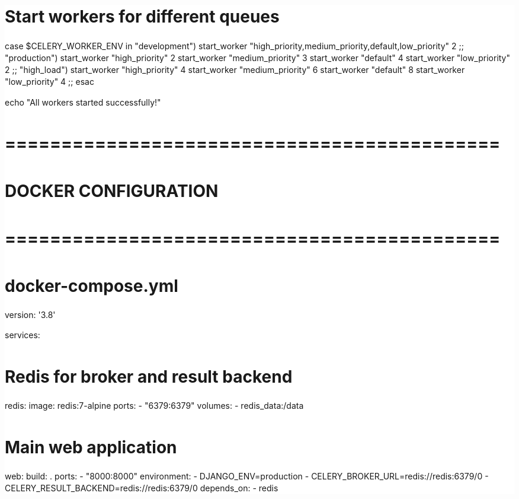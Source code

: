 # Start workers for different queues
case $CELERY_WORKER_ENV in
    "development")
        start_worker "high_priority,medium_priority,default,low_priority" 2
        ;;
    "production")
        start_worker "high_priority" 2
        start_worker "medium_priority" 3
        start_worker "default" 4
        start_worker "low_priority" 2
        ;;
    "high_load")
        start_worker "high_priority" 4
        start_worker "medium_priority" 6
        start_worker "default" 8
        start_worker "low_priority" 4
        ;;
esac

echo "All workers started successfully!"

# ============================================
# DOCKER CONFIGURATION
# ============================================

# docker-compose.yml
version: '3.8'

services:
  # Redis for broker and result backend
  redis:
    image: redis:7-alpine
    ports:
      - "6379:6379"
    volumes:
      - redis_data:/data

  # Main web application
  web:
    build: .
    ports:
      - "8000:8000"
    environment:
      - DJANGO_ENV=production
      - CELERY_BROKER_URL=redis://redis:6379/0
      - CELERY_RESULT_BACKEND=redis://redis:6379/0
    depends_on:
      - redis
